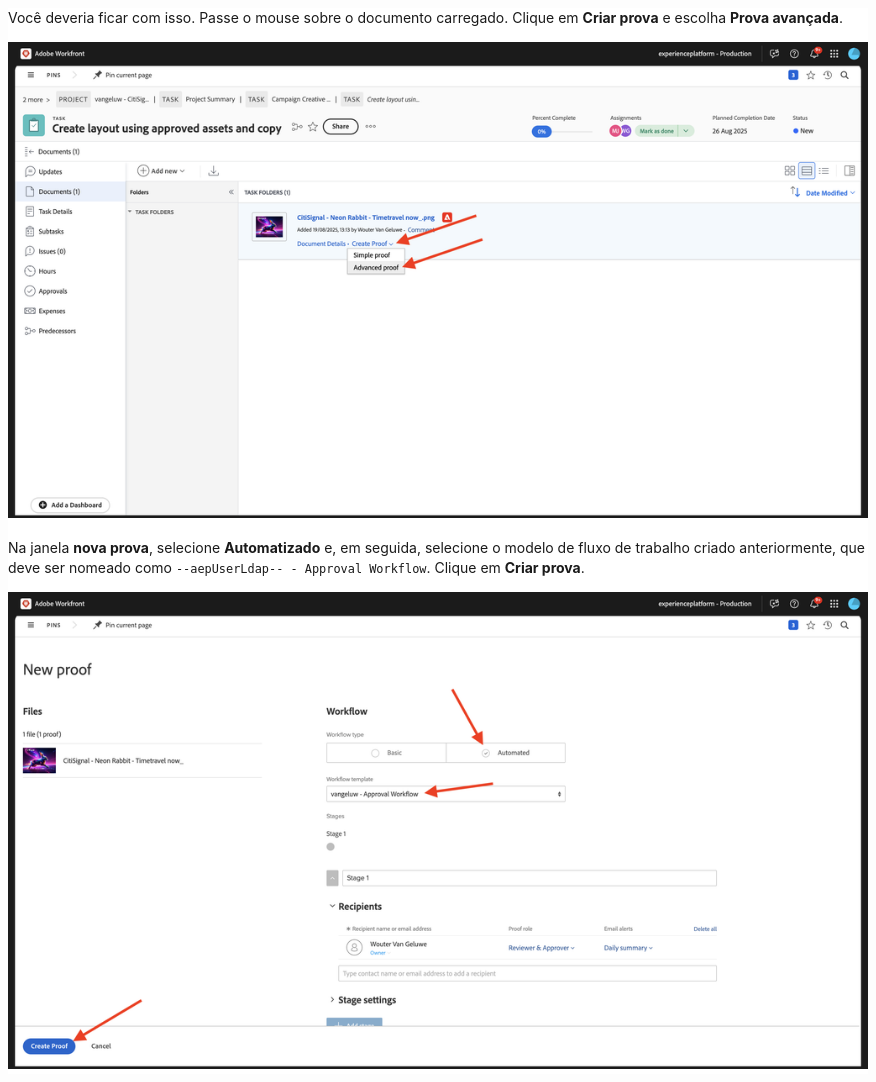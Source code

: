 Você deveria ficar com isso. Passe o mouse sobre o documento carregado. Clique em **Criar prova** e escolha **Prova avançada**.

![WF](./images/wfp13.png)

Na janela **nova prova**, selecione **Automatizado** e, em seguida, selecione o modelo de fluxo de trabalho criado anteriormente, que deve ser nomeado como `--aepUserLdap-- - Approval Workflow`. Clique em **Criar prova**.

![WF](./images/wfp14.png)
